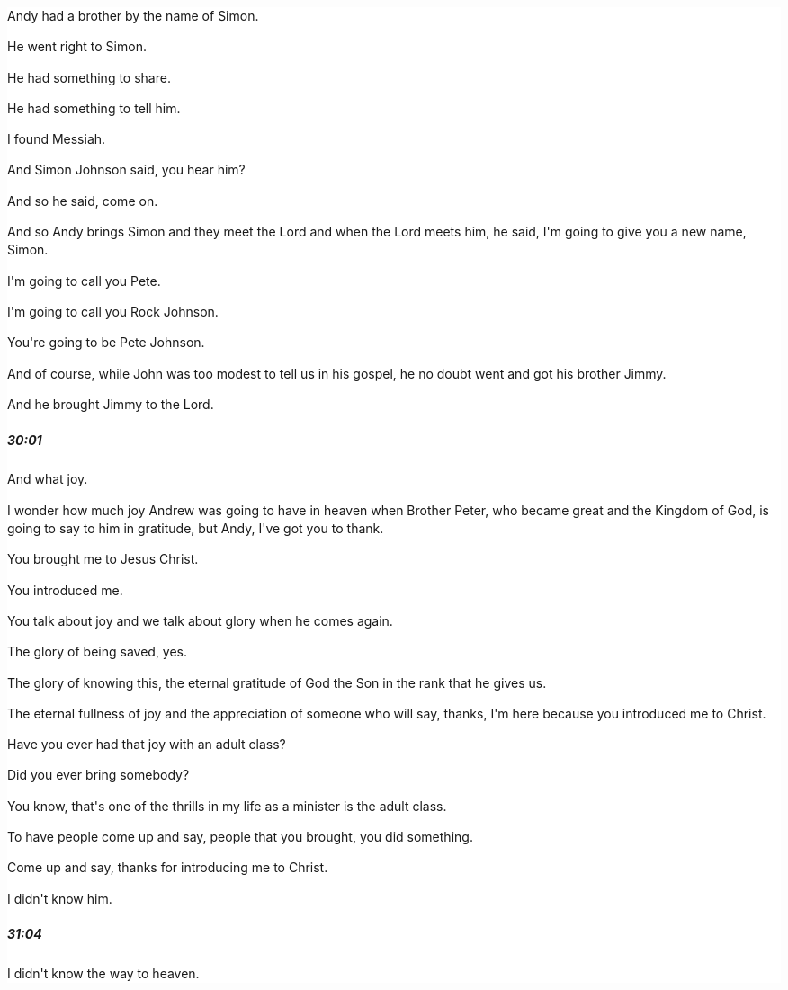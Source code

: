 Andy had a brother by the name of Simon.

He went right to Simon.

He had something to share.

He had something to tell him.

I found Messiah.

And Simon Johnson said, you hear him?

And so he said, come on.

And so Andy brings Simon and they meet the Lord and when the Lord meets him, he said, I'm going to give you a new name, Simon.

I'm going to call you Pete.

I'm going to call you Rock Johnson.

You're going to be Pete Johnson.

And of course, while John was too modest to tell us in his gospel, he no doubt went and got his brother Jimmy.

And he brought Jimmy to the Lord.

##### 30:01

And what joy.

I wonder how much joy Andrew was going to have in heaven when Brother Peter, who became great and the Kingdom of God, is going to say to him in gratitude, but Andy, I've got you to thank.

You brought me to Jesus Christ.

You introduced me.

You talk about joy and we talk about glory when he comes again.

The glory of being saved, yes.

The glory of knowing this, the eternal gratitude of God the Son in the rank that he gives us.

The eternal fullness of joy and the appreciation of someone who will say, thanks, I'm here because you introduced me to Christ.

Have you ever had that joy with an adult class?

Did you ever bring somebody?

You know, that's one of the thrills in my life as a minister is the adult class.

To have people come up and say, people that you brought, you did something.

Come up and say, thanks for introducing me to Christ.

I didn't know him.

##### 31:04

I didn't know the way to heaven.
